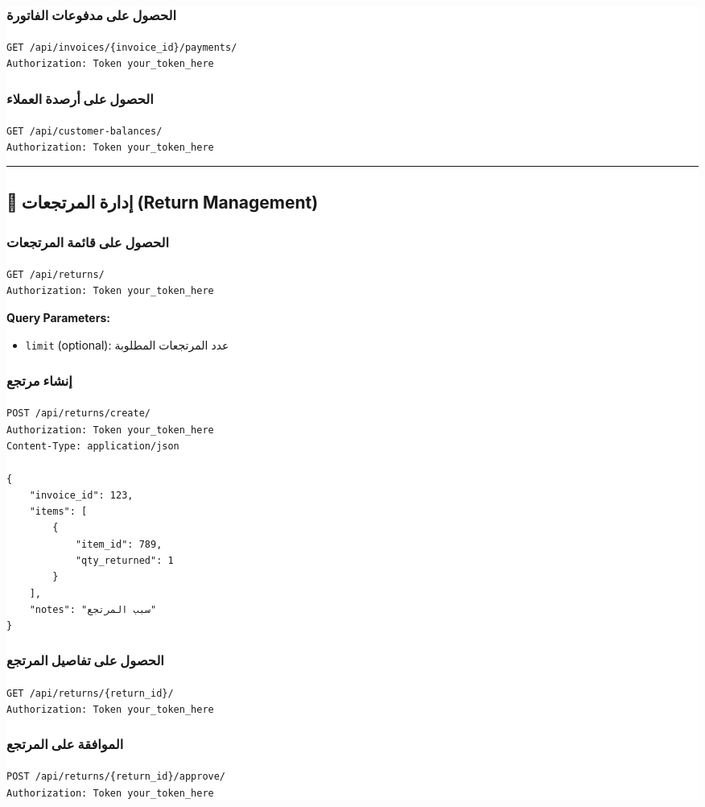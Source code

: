### الحصول على مدفوعات الفاتورة
```http
GET /api/invoices/{invoice_id}/payments/
Authorization: Token your_token_here
```

### الحصول على أرصدة العملاء
```http
GET /api/customer-balances/
Authorization: Token your_token_here
```

---

## 🔄 إدارة المرتجعات (Return Management)

### الحصول على قائمة المرتجعات
```http
GET /api/returns/
Authorization: Token your_token_here
```

**Query Parameters:**
- `limit` (optional): عدد المرتجعات المطلوبة

### إنشاء مرتجع
```http
POST /api/returns/create/
Authorization: Token your_token_here
Content-Type: application/json

{
    "invoice_id": 123,
    "items": [
        {
            "item_id": 789,
            "qty_returned": 1
        }
    ],
    "notes": "سبب المرتجع"
}
```

### الحصول على تفاصيل المرتجع
```http
GET /api/returns/{return_id}/
Authorization: Token your_token_here
```

### الموافقة على المرتجع
```http
POST /api/returns/{return_id}/approve/
Authorization: Token your_token_here
```
